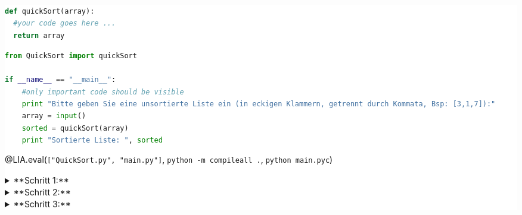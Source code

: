 
``` python
def quickSort(array):
  #your code goes here ...
  return array
```

``` python -main.py
from QuickSort import quickSort

if __name__ == "__main__":
    #only important code should be visible
    print "Bitte geben Sie eine unsortierte Liste ein (in eckigen Klammern, getrennt durch Kommata, Bsp: [3,1,7]):"
    array = input()
    sorted = quickSort(array)
    print "Sortierte Liste: ", sorted
```
@LIA.eval(`["QuickSort.py", "main.py"]`, `python -m compileall .`, `python main.pyc`)

<details class="panel"><summary class="button">**Schritt 1:**</summary></details>

<details class="panel"><summary class="button">**Schritt 2:**</summary></details>

<details class="panel"><summary class="button">**Schritt 3:**</summary></details>
